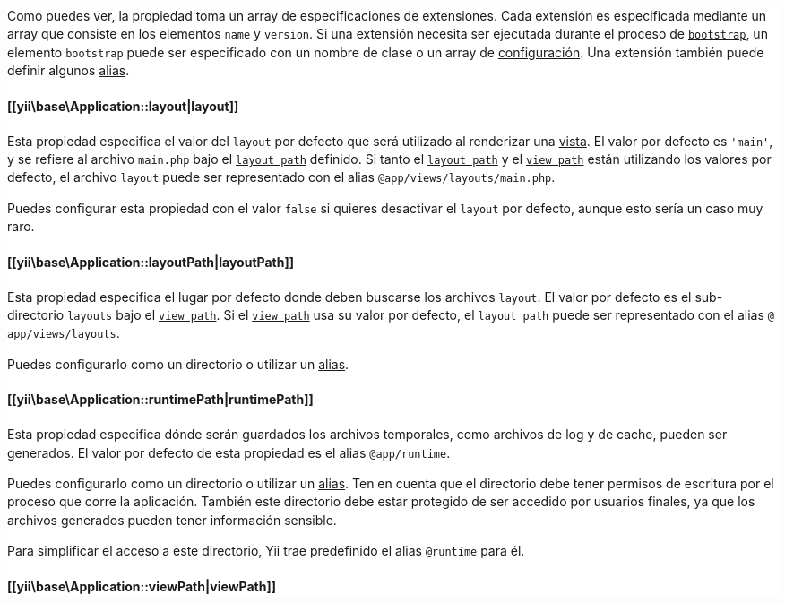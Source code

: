 Como puedes ver, la propiedad toma un array de especificaciones de extensiones. Cada extensión es especificada mediante un array
que consiste en los elementos `name` y `version`. Si una extensión necesita ser ejecutada durante el proceso de [`bootstrap`](runtime-bootstrapping.md),
un elemento `bootstrap` puede ser especificado con un nombre de clase o un array de [configuración](concept-configurations.md).
Una extensión también puede definir algunos [alias](concept-aliases.md).


#### [[yii\base\Application::layout|layout]] <span id="layout"></span>

Esta propiedad especifica el valor del `layout` por defecto que será utilizado al renderizar una [vista](structure-views.md).
El valor por defecto es `'main'`, y se refiere al archivo `main.php` bajo el [`layout path`](#layoutPath) definido.
Si tanto el [`layout path`](#layoutPath) y el [`view path`](#viewPath) están utilizando los valores por defecto,
el archivo `layout` puede ser representado con el alias `@app/views/layouts/main.php`.

Puedes configurar esta propiedad con el valor `false` si quieres desactivar el `layout` por defecto, aunque esto sería un
caso muy raro.


#### [[yii\base\Application::layoutPath|layoutPath]] <span id="layoutPath"></span>

Esta propiedad especifica el lugar por defecto donde deben buscarse los archivos `layout`. El valor por defecto
es el sub-directorio `layouts` bajo el [`view path`](#viewPath). Si el [`view path`](#viewPath) usa su valor por defecto,
el `layout path` puede ser representado con el alias `@app/views/layouts`.

Puedes configurarlo como un directorio o utilizar un [alias](concept-aliases.md).


#### [[yii\base\Application::runtimePath|runtimePath]] <span id="runtimePath"></span>

Esta propiedad especifica dónde serán guardados los archivos temporales, como archivos de log y de cache, pueden ser generados.
El valor por defecto de esta propiedad es el alias `@app/runtime`.

Puedes configurarlo como un directorio o utilizar un [alias](concept-aliases.md). Ten en cuenta que el
directorio debe tener permisos de escritura por el proceso que corre la aplicación. También este directorio debe estar protegido
de ser accedido por usuarios finales, ya que los archivos generados pueden tener información sensible.

Para simplificar el acceso a este directorio, Yii trae predefinido el alias `@runtime` para él.


#### [[yii\base\Application::viewPath|viewPath]] <span id="viewPath"></span>

